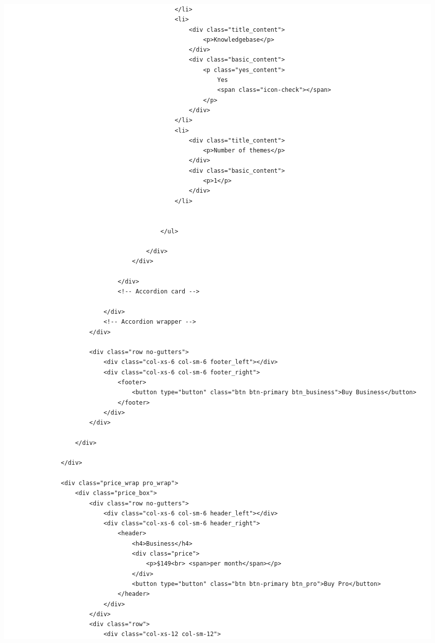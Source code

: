 													</li>
													<li>
														<div class="title_content">
															<p>Knowledgebase</p>
														</div>
														<div class="basic_content">
															<p class="yes_content">
																Yes
																<span class="icon-check"></span>
															</p>
														</div>
													</li>
													<li>
														<div class="title_content">
															<p>Number of themes</p>
														</div>
														<div class="basic_content">
															<p>1</p>
														</div>
													</li>


												</ul>

											</div>
										</div>

									</div>
									<!-- Accordion card -->

								</div>
								<!-- Accordion wrapper -->
							</div>

							<div class="row no-gutters">
								<div class="col-xs-6 col-sm-6 footer_left"></div>
								<div class="col-xs-6 col-sm-6 footer_right">
									<footer>
										<button type="button" class="btn btn-primary btn_business">Buy Business</button>
									</footer>
								</div>
							</div>

						</div>

					</div>

					<div class="price_wrap pro_wrap">
						<div class="price_box">
							<div class="row no-gutters">
								<div class="col-xs-6 col-sm-6 header_left"></div>
								<div class="col-xs-6 col-sm-6 header_right">
									<header>
										<h4>Business</h4>
										<div class="price">
											<p>$149<br> <span>per month</span></p>
										</div>
										<button type="button" class="btn btn-primary btn_pro">Buy Pro</button>
									</header>
								</div>
							</div>
							<div class="row">
								<div class="col-xs-12 col-sm-12">
